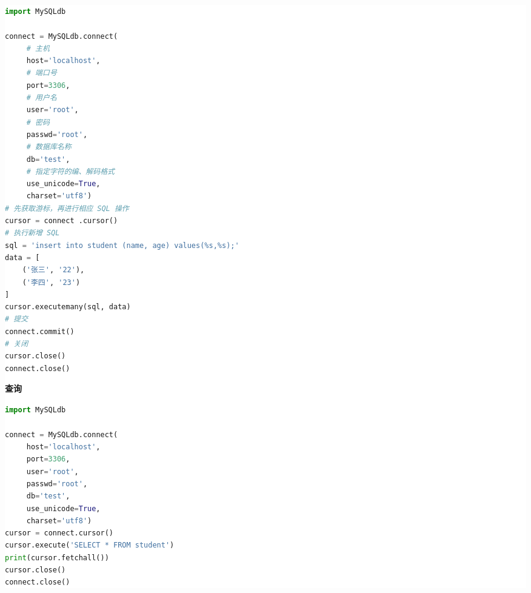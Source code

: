 ```python
import MySQLdb

connect = MySQLdb.connect(
     # 主机
     host='localhost',
     # 端口号
     port=3306,
     # 用户名
     user='root',
     # 密码
     passwd='root',
     # 数据库名称
     db='test',
     # 指定字符的编、解码格式
     use_unicode=True,
     charset='utf8')
# 先获取游标，再进行相应 SQL 操作
cursor = connect .cursor()
# 执行新增 SQL
sql = 'insert into student (name, age) values(%s,%s);'
data = [
    ('张三', '22'),
    ('李四', '23')
]
cursor.executemany(sql, data)
# 提交
connect.commit()
# 关闭
cursor.close()
connect.close()
```

**查询**

```python
import MySQLdb

connect = MySQLdb.connect(
     host='localhost',
     port=3306,
     user='root',
     passwd='root',
     db='test',
     use_unicode=True,
     charset='utf8')
cursor = connect.cursor()
cursor.execute('SELECT * FROM student')
print(cursor.fetchall())
cursor.close()
connect.close()
```
